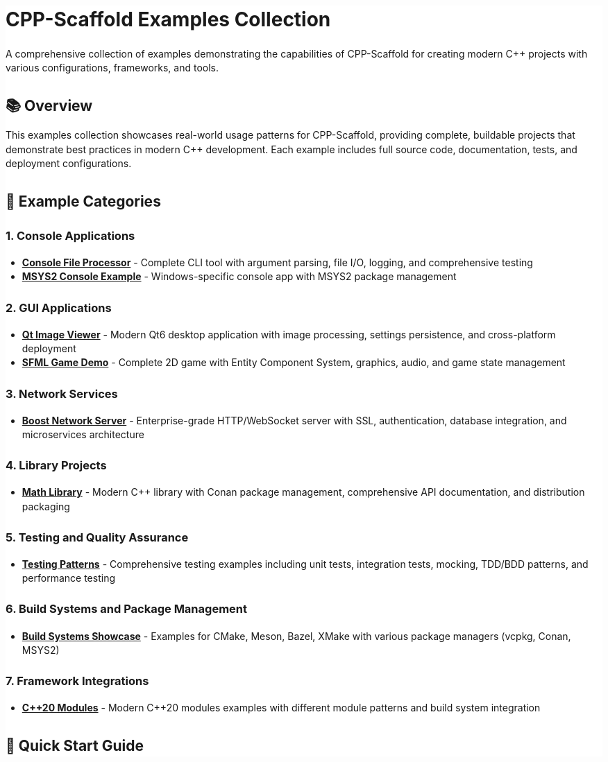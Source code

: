 # CPP-Scaffold Examples Collection

A comprehensive collection of examples demonstrating the capabilities of CPP-Scaffold for creating modern C++ projects with various configurations, frameworks, and tools.

## 📚 Overview

This examples collection showcases real-world usage patterns for CPP-Scaffold, providing complete, buildable projects that demonstrate best practices in modern C++ development. Each example includes full source code, documentation, tests, and deployment configurations.

## 🎯 Example Categories

### 1. Console Applications
- **[Console File Processor](console-file-processor/)** - Complete CLI tool with argument parsing, file I/O, logging, and comprehensive testing
- **[MSYS2 Console Example](msys2_console_example/)** - Windows-specific console app with MSYS2 package management

### 2. GUI Applications
- **[Qt Image Viewer](qt-image-viewer/)** - Modern Qt6 desktop application with image processing, settings persistence, and cross-platform deployment
- **[SFML Game Demo](sfml-game-demo/)** - Complete 2D game with Entity Component System, graphics, audio, and game state management

### 3. Network Services
- **[Boost Network Server](boost-network-server/)** - Enterprise-grade HTTP/WebSocket server with SSL, authentication, database integration, and microservices architecture

### 4. Library Projects
- **[Math Library](math-library/)** - Modern C++ library with Conan package management, comprehensive API documentation, and distribution packaging

### 5. Testing and Quality Assurance
- **[Testing Patterns](testing-patterns/)** - Comprehensive testing examples including unit tests, integration tests, mocking, TDD/BDD patterns, and performance testing

### 6. Build Systems and Package Management
- **[Build Systems Showcase](build-systems-showcase/)** - Examples for CMake, Meson, Bazel, XMake with various package managers (vcpkg, Conan, MSYS2)

### 7. Framework Integrations
- **[C++20 Modules](modules/)** - Modern C++20 modules examples with different module patterns and build system integration

## 🚀 Quick Start Guide
